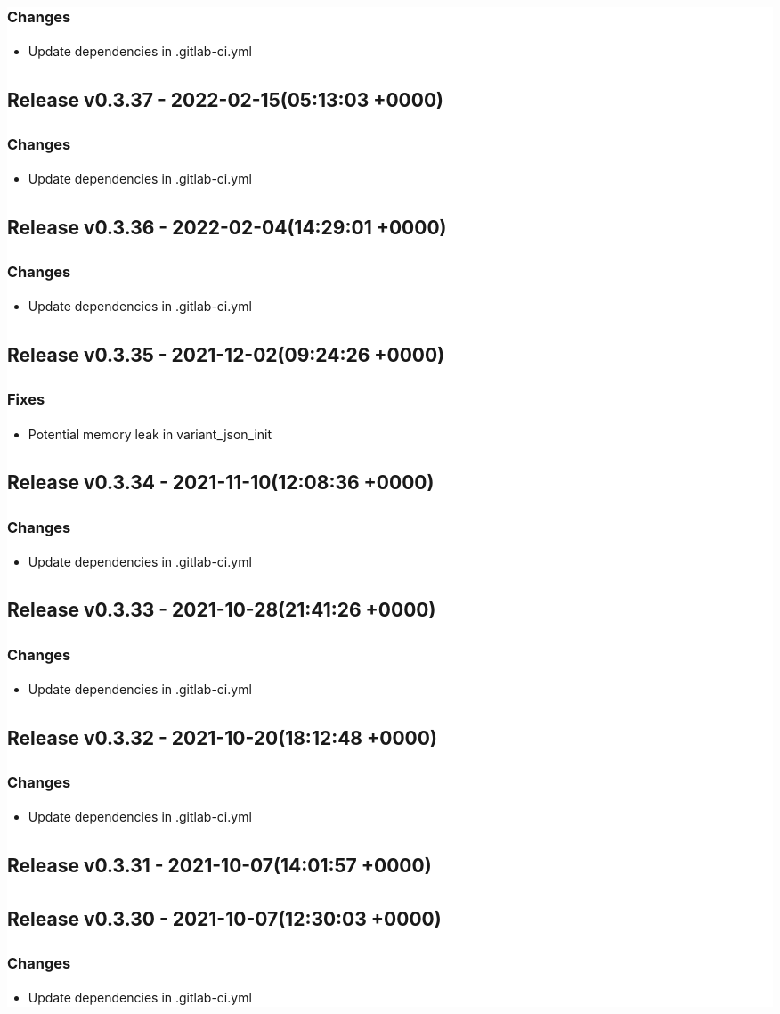 ### Changes

- Update dependencies in .gitlab-ci.yml

## Release v0.3.37 - 2022-02-15(05:13:03 +0000)

### Changes

- Update dependencies in .gitlab-ci.yml

## Release v0.3.36 - 2022-02-04(14:29:01 +0000)

### Changes

- Update dependencies in .gitlab-ci.yml

## Release v0.3.35 - 2021-12-02(09:24:26 +0000)

### Fixes

- Potential memory leak in variant_json_init

## Release v0.3.34 - 2021-11-10(12:08:36 +0000)

### Changes

- Update dependencies in .gitlab-ci.yml

## Release v0.3.33 - 2021-10-28(21:41:26 +0000)

### Changes

- Update dependencies in .gitlab-ci.yml

## Release v0.3.32 - 2021-10-20(18:12:48 +0000)

### Changes

- Update dependencies in .gitlab-ci.yml

## Release v0.3.31 - 2021-10-07(14:01:57 +0000)

## Release v0.3.30 - 2021-10-07(12:30:03 +0000)

### Changes

- Update dependencies in .gitlab-ci.yml
